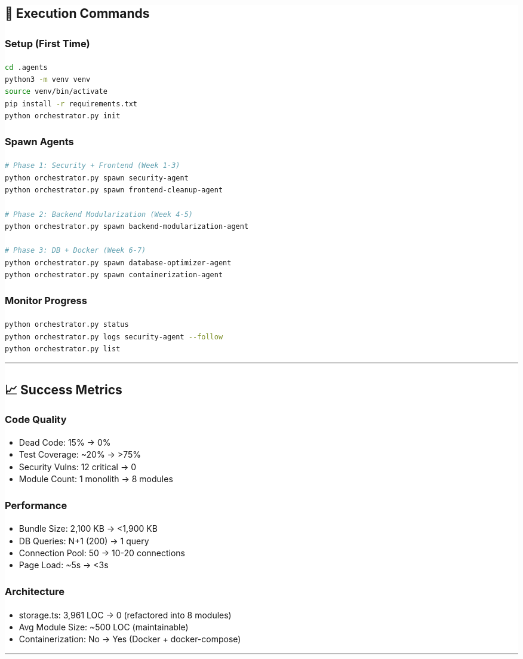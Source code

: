 
## 🚀 Execution Commands

### Setup (First Time)
```bash
cd .agents
python3 -m venv venv
source venv/bin/activate
pip install -r requirements.txt
python orchestrator.py init
```

### Spawn Agents
```bash
# Phase 1: Security + Frontend (Week 1-3)
python orchestrator.py spawn security-agent
python orchestrator.py spawn frontend-cleanup-agent

# Phase 2: Backend Modularization (Week 4-5)
python orchestrator.py spawn backend-modularization-agent

# Phase 3: DB + Docker (Week 6-7)
python orchestrator.py spawn database-optimizer-agent
python orchestrator.py spawn containerization-agent
```

### Monitor Progress
```bash
python orchestrator.py status
python orchestrator.py logs security-agent --follow
python orchestrator.py list
```

---

## 📈 Success Metrics

### Code Quality
- Dead Code: 15% → 0%
- Test Coverage: ~20% → >75%
- Security Vulns: 12 critical → 0
- Module Count: 1 monolith → 8 modules

### Performance
- Bundle Size: 2,100 KB → <1,900 KB
- DB Queries: N+1 (200) → 1 query
- Connection Pool: 50 → 10-20 connections
- Page Load: ~5s → <3s

### Architecture
- storage.ts: 3,961 LOC → 0 (refactored into 8 modules)
- Avg Module Size: ~500 LOC (maintainable)
- Containerization: No → Yes (Docker + docker-compose)

---